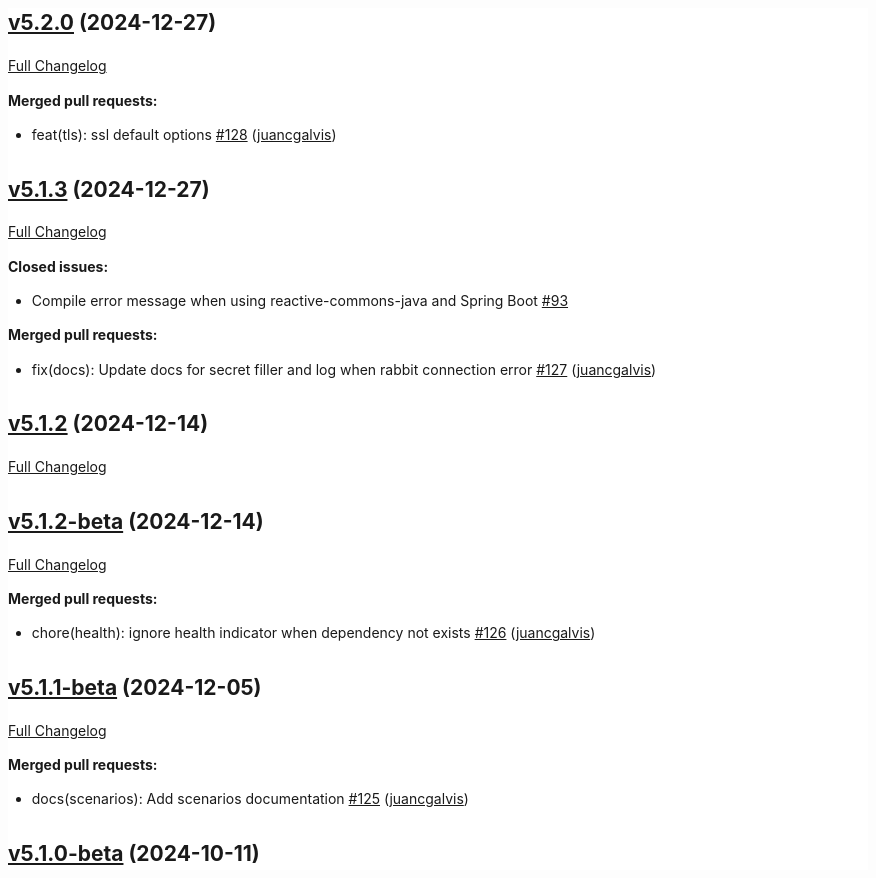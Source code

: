 ## [v5.2.0](https://github.com/reactive-commons/reactive-commons-java/tree/v5.2.0) (2024-12-27)

[Full Changelog](https://github.com/reactive-commons/reactive-commons-java/compare/v5.1.3...v5.2.0)

**Merged pull requests:**

- feat\(tls\): ssl default options [\#128](https://github.com/reactive-commons/reactive-commons-java/pull/128) ([juancgalvis](https://github.com/juancgalvis))

## [v5.1.3](https://github.com/reactive-commons/reactive-commons-java/tree/v5.1.3) (2024-12-27)

[Full Changelog](https://github.com/reactive-commons/reactive-commons-java/compare/v5.1.2...v5.1.3)

**Closed issues:**

- Compile error message when using reactive-commons-java and Spring Boot [\#93](https://github.com/reactive-commons/reactive-commons-java/issues/93)

**Merged pull requests:**

- fix\(docs\): Update docs for secret filler and log when rabbit connection error [\#127](https://github.com/reactive-commons/reactive-commons-java/pull/127) ([juancgalvis](https://github.com/juancgalvis))

## [v5.1.2](https://github.com/reactive-commons/reactive-commons-java/tree/v5.1.2) (2024-12-14)

[Full Changelog](https://github.com/reactive-commons/reactive-commons-java/compare/v5.1.2-beta...v5.1.2)

## [v5.1.2-beta](https://github.com/reactive-commons/reactive-commons-java/tree/v5.1.2-beta) (2024-12-14)

[Full Changelog](https://github.com/reactive-commons/reactive-commons-java/compare/v5.1.1-beta...v5.1.2-beta)

**Merged pull requests:**

- chore\(health\): ignore health indicator when dependency not exists [\#126](https://github.com/reactive-commons/reactive-commons-java/pull/126) ([juancgalvis](https://github.com/juancgalvis))

## [v5.1.1-beta](https://github.com/reactive-commons/reactive-commons-java/tree/v5.1.1-beta) (2024-12-05)

[Full Changelog](https://github.com/reactive-commons/reactive-commons-java/compare/v5.1.0-beta...v5.1.1-beta)

**Merged pull requests:**

- docs\(scenarios\): Add scenarios documentation [\#125](https://github.com/reactive-commons/reactive-commons-java/pull/125) ([juancgalvis](https://github.com/juancgalvis))

## [v5.1.0-beta](https://github.com/reactive-commons/reactive-commons-java/tree/v5.1.0-beta) (2024-10-11)
